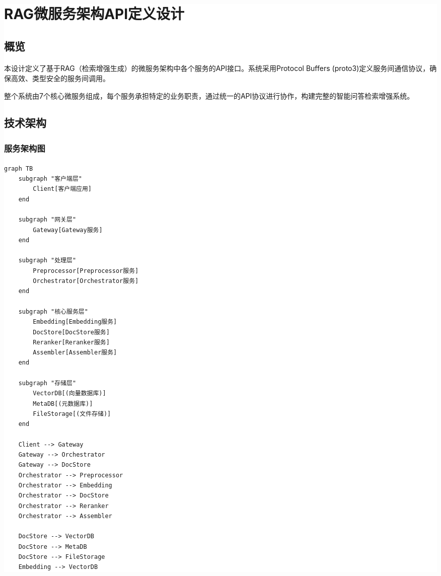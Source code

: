 # RAG微服务架构API定义设计

## 概览

本设计定义了基于RAG（检索增强生成）的微服务架构中各个服务的API接口。系统采用Protocol Buffers (proto3)定义服务间通信协议，确保高效、类型安全的服务间调用。

整个系统由7个核心微服务组成，每个服务承担特定的业务职责，通过统一的API协议进行协作，构建完整的智能问答检索增强系统。

## 技术架构

### 服务架构图

```mermaid
graph TB
    subgraph "客户端层"
        Client[客户端应用]
    end
    
    subgraph "网关层"
        Gateway[Gateway服务]
    end
    
    subgraph "处理层"
        Preprocessor[Preprocessor服务]
        Orchestrator[Orchestrator服务]
    end
    
    subgraph "核心服务层"
        Embedding[Embedding服务]
        DocStore[DocStore服务]
        Reranker[Reranker服务]
        Assembler[Assembler服务]
    end
    
    subgraph "存储层"
        VectorDB[(向量数据库)]
        MetaDB[(元数据库)]
        FileStorage[(文件存储)]
    end
    
    Client --> Gateway
    Gateway --> Orchestrator
    Gateway --> DocStore
    Orchestrator --> Preprocessor
    Orchestrator --> Embedding
    Orchestrator --> DocStore
    Orchestrator --> Reranker
    Orchestrator --> Assembler
    
    DocStore --> VectorDB
    DocStore --> MetaDB
    DocStore --> FileStorage
    Embedding --> VectorDB
```
